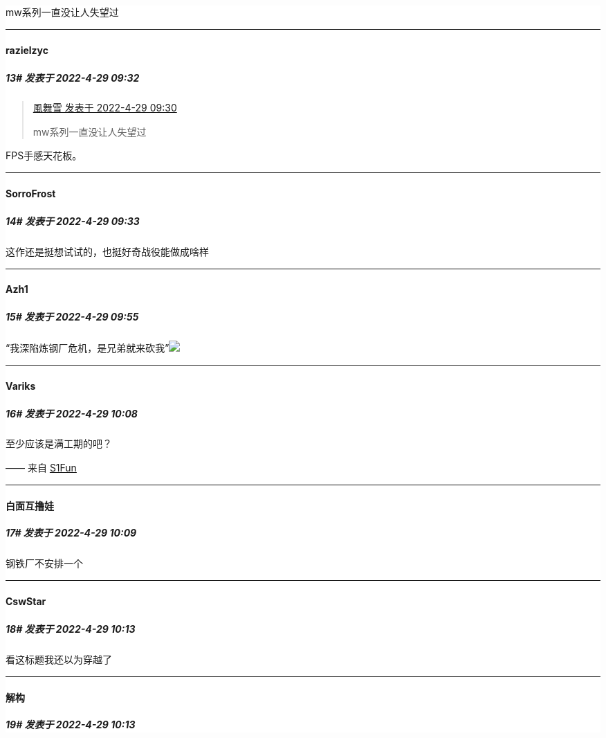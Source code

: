 mw系列一直没让人失望过

*****

####  razielzyc  
##### 13#       发表于 2022-4-29 09:32

<blockquote><a href="httphttps://bbs.saraba1st.com/2b/forum.php?mod=redirect&amp;goto=findpost&amp;pid=55628785&amp;ptid=2066937" target="_blank">風舞雪 发表于 2022-4-29 09:30</a>

mw系列一直没让人失望过</blockquote>
FPS手感天花板。

*****

####  SorroFrost  
##### 14#       发表于 2022-4-29 09:33

这作还是挺想试试的，也挺好奇战役能做成啥样

*****

####  Azh1  
##### 15#       发表于 2022-4-29 09:55

“我深陷炼钢厂危机，是兄弟就来砍我”<img src="https://static.saraba1st.com/image/smiley/face2017/067.png" referrerpolicy="no-referrer">

*****

####  Variks  
##### 16#       发表于 2022-4-29 10:08

至少应该是满工期的吧？

—— 来自 [S1Fun](https://s1fun.koalcat.com)

*****

####  白面互撸娃  
##### 17#       发表于 2022-4-29 10:09

钢铁厂不安排一个

*****

####  CswStar  
##### 18#       发表于 2022-4-29 10:13

看这标题我还以为穿越了

*****

####  解构  
##### 19#       发表于 2022-4-29 10:13
